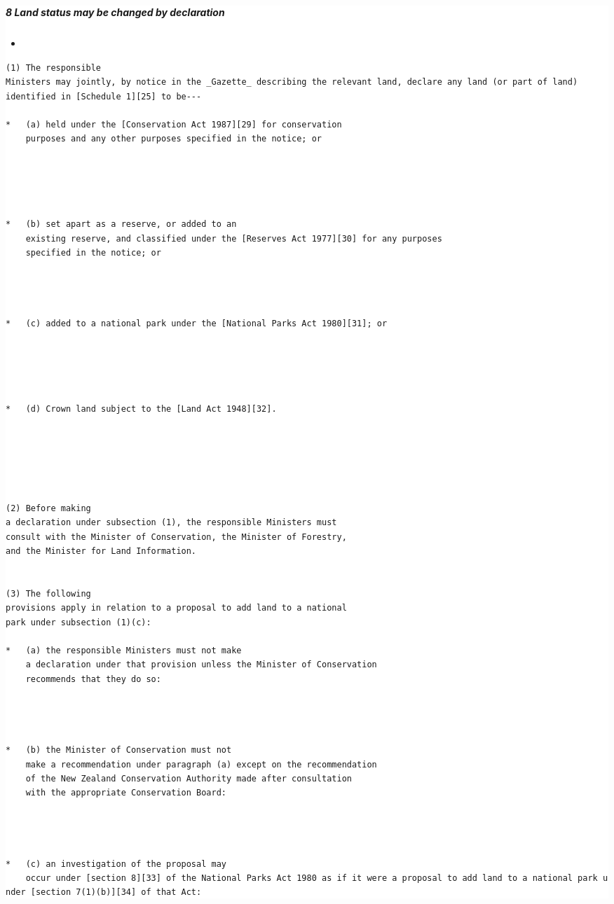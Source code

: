 

##### 8 Land status may be changed by declaration
    
*   
    
    
    
    (1) The responsible
    Ministers may jointly, by notice in the _Gazette_ describing the relevant land, declare any land (or part of land)
    identified in [Schedule 1][25] to be---
    
    *   (a) held under the [Conservation Act 1987][29] for conservation
        purposes and any other purposes specified in the notice; or
        
        
    
    
    
    *   (b) set apart as a reserve, or added to an
        existing reserve, and classified under the [Reserves Act 1977][30] for any purposes
        specified in the notice; or
        
    
    
    
    *   (c) added to a national park under the [National Parks Act 1980][31]; or
        
        
    
    
    
    *   (d) Crown land subject to the [Land Act 1948][32].
        
        
    
    
    
    
    (2) Before making
    a declaration under subsection (1), the responsible Ministers must
    consult with the Minister of Conservation, the Minister of Forestry,
    and the Minister for Land Information.
    
    
    (3) The following
    provisions apply in relation to a proposal to add land to a national
    park under subsection (1)(c):
    
    *   (a) the responsible Ministers must not make
        a declaration under that provision unless the Minister of Conservation
        recommends that they do so:
        
    
    
    
    *   (b) the Minister of Conservation must not
        make a recommendation under paragraph (a) except on the recommendation
        of the New Zealand Conservation Authority made after consultation
        with the appropriate Conservation Board:
        
    
    
    
    *   (c) an investigation of the proposal may
        occur under [section 8][33] of the National Parks Act 1980 as if it were a proposal to add land to a national park under [section 7(1)(b)][34] of that Act:
        

[0]: http://www.legislation.govt.nz/act/public/2000/0045/latest/link.aspx?id=DLM195466
[1]: http://www.legislation.govt.nz/act/public/2000/0045/latest/whole.html#DLM73813
[2]: http://www.legislation.govt.nz/act/public/2000/0045/latest/whole.html#DLM73814
[3]: http://www.legislation.govt.nz/act/public/2000/0045/latest/whole.html#DLM73815
[4]: http://www.legislation.govt.nz/act/public/2000/0045/latest/whole.html#DLM73828
[5]: http://www.legislation.govt.nz/act/public/2000/0045/latest/whole.html#DLM73829
[6]: http://www.legislation.govt.nz/act/public/2000/0045/latest/whole.html#DLM73830
[7]: http://www.legislation.govt.nz/act/public/2000/0045/latest/whole.html#DLM73831
[8]: http://www.legislation.govt.nz/act/public/2000/0045/latest/whole.html#DLM73832
[9]: http://www.legislation.govt.nz/act/public/2000/0045/latest/whole.html#DLM73833
[10]: http://www.legislation.govt.nz/act/public/2000/0045/latest/whole.html#DLM73834
[11]: http://www.legislation.govt.nz/act/public/2000/0045/latest/whole.html#DLM73835
[12]: http://www.legislation.govt.nz/act/public/2000/0045/latest/whole.html#DLM73836
[13]: http://www.legislation.govt.nz/act/public/2000/0045/latest/whole.html#DLM73837
[14]: http://www.legislation.govt.nz/act/public/2000/0045/latest/whole.html#DLM73838
[15]: http://www.legislation.govt.nz/act/public/2000/0045/latest/whole.html#DLM73839
[16]: http://www.legislation.govt.nz/act/public/2000/0045/latest/whole.html#DLM73840
[17]: http://www.legislation.govt.nz/act/public/2000/0045/latest/whole.html#DLM73841
[18]: http://www.legislation.govt.nz/act/public/2000/0045/latest/whole.html#DLM73842
[19]: http://www.legislation.govt.nz/act/public/2000/0045/latest/whole.html#DLM73843
[20]: http://www.legislation.govt.nz/act/public/2000/0045/latest/whole.html#DLM73844
[21]: http://www.legislation.govt.nz/act/public/2000/0045/latest/whole.html#DLM73845
[22]: http://www.legislation.govt.nz/act/public/2000/0045/latest/whole.html#DLM73846
[23]: http://www.legislation.govt.nz/act/public/2000/0045/latest/whole.html#DLM73847
[24]: http://www.legislation.govt.nz/act/public/2000/0045/latest/whole.html#DLM73848
[25]: http://www.legislation.govt.nz/act/public/2000/0045/latest/whole.html#DLM73849
[26]: http://www.legislation.govt.nz/act/public/2000/0045/latest/whole.html#DLM73851
[27]: http://www.legislation.govt.nz/act/public/2000/0045/latest/link.aspx?id=DLM103616
[28]: http://www.legislation.govt.nz/act/public/2000/0045/latest/link.aspx?id=DLM191774
[29]: http://www.legislation.govt.nz/act/public/2000/0045/latest/link.aspx?id=DLM103609
[30]: http://www.legislation.govt.nz/act/public/2000/0045/latest/link.aspx?id=DLM444304
[31]: http://www.legislation.govt.nz/act/public/2000/0045/latest/link.aspx?id=DLM36962
[32]: http://www.legislation.govt.nz/act/public/2000/0045/latest/link.aspx?id=DLM250585
[33]: http://www.legislation.govt.nz/act/public/2000/0045/latest/link.aspx?id=DLM37909
[34]: http://www.legislation.govt.nz/act/public/2000/0045/latest/link.aspx?id=DLM37904
[35]: http://www.legislation.govt.nz/act/public/2000/0045/latest/link.aspx?id=DLM104251
[36]: http://www.legislation.govt.nz/act/public/2000/0045/latest/link.aspx?id=DLM104682
[37]: http://www.legislation.govt.nz/act/public/2000/0045/latest/link.aspx?id=DLM444492
[38]: http://www.legislation.govt.nz/act/public/2000/0045/latest/link.aspx?id=DLM104608
[39]: http://www.legislation.govt.nz/act/public/2000/0045/latest/link.aspx?id=DLM104613
[40]: http://www.legislation.govt.nz/act/public/2000/0045/latest/link.aspx?id=DLM104615
[41]: http://www.legislation.govt.nz/act/public/2000/0045/latest/link.aspx?id=DLM106995
[42]: http://www.legislation.govt.nz/act/public/2000/0045/latest/link.aspx?id=DLM429208
[43]: http://www.legislation.govt.nz/act/public/2000/0045/latest/link.aspx?id=DLM104633
[44]: http://www.legislation.govt.nz/act/public/2000/0045/latest/link.aspx?id=DLM444760
[45]: http://www.legislation.govt.nz/act/public/2000/0045/latest/link.aspx?id=DLM38217
[46]: http://www.legislation.govt.nz/act/public/2000/0045/latest/link.aspx?id=DLM104646
[47]: http://www.legislation.govt.nz/act/public/2000/0045/latest/link.aspx?id=DLM104648
[48]: http://www.legislation.govt.nz/act/public/2000/0045/latest/link.aspx?id=DLM104652
[49]: http://www.legislation.govt.nz/act/public/2000/0045/latest/link.aspx?id=DLM104635
[50]: http://www.legislation.govt.nz/act/public/2000/0045/latest/link.aspx?id=DLM246714
[51]: http://www.legislation.govt.nz/act/public/2000/0045/latest/link.aspx?id=DLM195439
[52]: http://www.legislation.govt.nz/act/public/2000/0045/latest/link.aspx?id=DLM195468
[53]: http://www.legislation.govt.nz/act/public/2000/0045/latest/link.aspx?id=DLM195470
